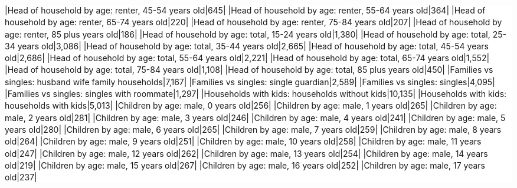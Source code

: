 |Head of household by age: renter, 45-54 years old|645|
|Head of household by age: renter, 55-64 years old|364|
|Head of household by age: renter, 65-74 years old|220|
|Head of household by age: renter, 75-84 years old|207|
|Head of household by age: renter, 85 plus years old|186|
|Head of household by age: total, 15-24 years old|1,380|
|Head of household by age: total, 25-34 years old|3,086|
|Head of household by age: total, 35-44 years old|2,665|
|Head of household by age: total, 45-54 years old|2,686|
|Head of household by age: total, 55-64 years old|2,221|
|Head of household by age: total, 65-74 years old|1,552|
|Head of household by age: total, 75-84 years old|1,108|
|Head of household by age: total, 85 plus years old|450|
|Families vs singles: husband wife family households|7,167|
|Families vs singles: single guardian|2,589|
|Families vs singles: singles|4,095|
|Families vs singles: singles with roommate|1,297|
|Households with kids: households without kids|10,135|
|Households with kids: households with kids|5,013|
|Children by age: male, 0 years old|256|
|Children by age: male, 1 years old|265|
|Children by age: male, 2 years old|281|
|Children by age: male, 3 years old|246|
|Children by age: male, 4 years old|241|
|Children by age: male, 5 years old|280|
|Children by age: male, 6 years old|265|
|Children by age: male, 7 years old|259|
|Children by age: male, 8 years old|264|
|Children by age: male, 9 years old|251|
|Children by age: male, 10 years old|258|
|Children by age: male, 11 years old|247|
|Children by age: male, 12 years old|262|
|Children by age: male, 13 years old|254|
|Children by age: male, 14 years old|219|
|Children by age: male, 15 years old|267|
|Children by age: male, 16 years old|252|
|Children by age: male, 17 years old|237|
